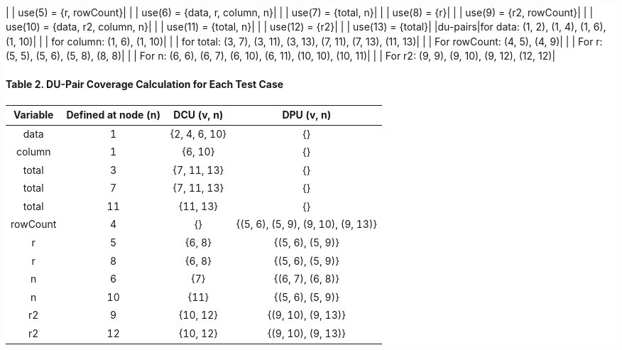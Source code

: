 | | use(5) = {r, rowCount}|
| | use(6) = {data, r, column, n}|
| | use(7) = {total, n}|
| | use(8) = {r}|
| | use(9) = {r2, rowCount}|
| | use(10) = {data, r2, column, n}|
| | use(11) = {total, n}|
| | use(12) = {r2}|
| | use(13) = {total}|
|du-pairs|for data: (1, 2), (1, 4), (1, 6), (1, 10)|
| | for column: (1, 6), (1, 10)|
| | for total: (3, 7), (3, 11), (3, 13), (7, 11), (7, 13), (11, 13)|
| | For rowCount: (4, 5), (4, 9)|
| | For r: (5, 5), (5, 6), (5, 8), (8, 8)|
| | For n: (6, 6), (6, 7), (6, 10), (6, 11), (10, 10), (10, 11)|
| | For r2: (9, 9), (9, 10), (9, 12), (12, 12)|


#### Table 2. DU-Pair Coverage Calculation for Each Test Case
| Variable | Defined at node (n) | DCU (v, n) | DPU (v, n) |
|:--:|:--:|:--:|:--:|
|data|1|{2, 4, 6, 10}|{}|
|column|1|{6, 10}|{}|
|total|3|{7, 11, 13}|{}|
|total|7|{7, 11, 13}|{}|
|total|11|{11, 13}|{}|
|rowCount|4|{}|{(5, 6), (5, 9), (9, 10), (9, 13)}|
|r|5|{6, 8} |{(5, 6), (5, 9)}|
|r|8|{6, 8}|{(5, 6), (5, 9)}|
|n|6|{7}|{(6, 7), (6, 8)}|
|n|10|{11}|{(5, 6), (5, 9)}|
|r2|9|{10, 12}|{(9, 10), (9, 13)}|
|r2|12|{10, 12}|{(9, 10), (9, 13)}|
